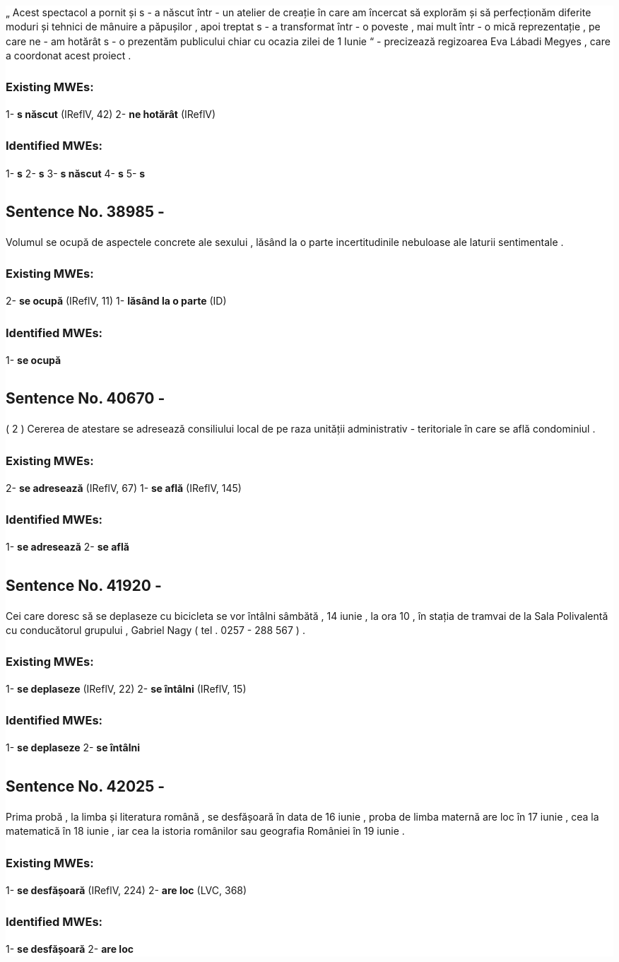 „ Acest spectacol a pornit și s - a născut într - un atelier de creație în care am încercat să explorăm și să perfecționăm diferite moduri și tehnici de mânuire a păpușilor , apoi treptat s - a transformat într - o poveste , mai mult într - o mică reprezentație , pe care ne - am hotărât s - o prezentăm publicului chiar cu ocazia zilei de 1 Iunie “ - precizează regizoarea Eva Lábadi Megyes , care a coordonat acest proiect . 
### Existing MWEs: 
1- **s născut** (IReflV, 42)
2- **ne hotărât** (IReflV)
### Identified MWEs: 
1- **s** 
2- **s** 
3- **s născut** 
4- **s** 
5- **s** 
## Sentence No. 38985 - 
Volumul se ocupă de aspectele concrete ale sexului , lăsând la o parte incertitudinile nebuloase ale laturii sentimentale . 
### Existing MWEs: 
2- **se ocupă** (IReflV, 11)
1- **lăsând la o parte** (ID)
### Identified MWEs: 
1- **se ocupă** 
## Sentence No. 40670 - 
( 2 ) Cererea de atestare se adresează consiliului local de pe raza unității administrativ - teritoriale în care se află condominiul . 
### Existing MWEs: 
2- **se adresează** (IReflV, 67)
1- **se află** (IReflV, 145)
### Identified MWEs: 
1- **se adresează** 
2- **se află** 
## Sentence No. 41920 - 
Cei care doresc să se deplaseze cu bicicleta se vor întâlni sâmbătă , 14 iunie , la ora 10 , în stația de tramvai de la Sala Polivalentă cu conducătorul grupului , Gabriel Nagy ( tel . 0257 - 288 567 ) . 
### Existing MWEs: 
1- **se deplaseze** (IReflV, 22)
2- **se întâlni** (IReflV, 15)
### Identified MWEs: 
1- **se deplaseze** 
2- **se întâlni** 
## Sentence No. 42025 - 
Prima probă , la limba și literatura română , se desfășoară în data de 16 iunie , proba de limba maternă are loc în 17 iunie , cea la matematică în 18 iunie , iar cea la istoria românilor sau geografia României în 19 iunie . 
### Existing MWEs: 
1- **se desfășoară** (IReflV, 224)
2- **are loc** (LVC, 368)
### Identified MWEs: 
1- **se desfășoară** 
2- **are loc** 